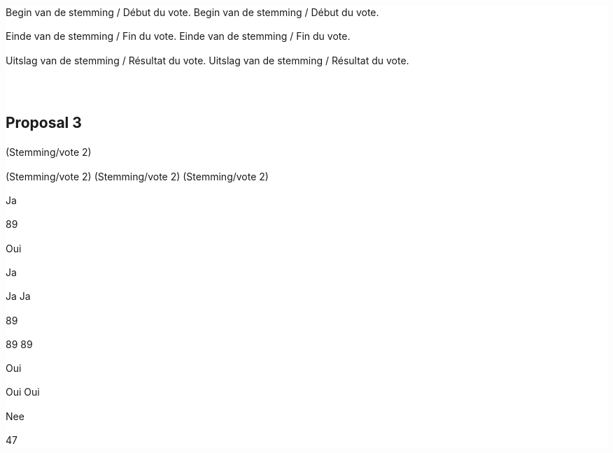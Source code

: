 
Begin van de
stemming / Début du vote.
Begin van de
stemming / Début du vote.

Einde van de
stemming / Fin du vote.
Einde van de
stemming / Fin du vote.

Uitslag van de
stemming / Résultat du vote.
Uitslag van de
stemming / Résultat du vote.

 
 


## Proposal 3


(Stemming/vote 2)

(Stemming/vote 2)
(Stemming/vote 2)
(Stemming/vote 2)



Ja


89


Oui



Ja

Ja
Ja


89

89
89


Oui

Oui
Oui



Nee


47
